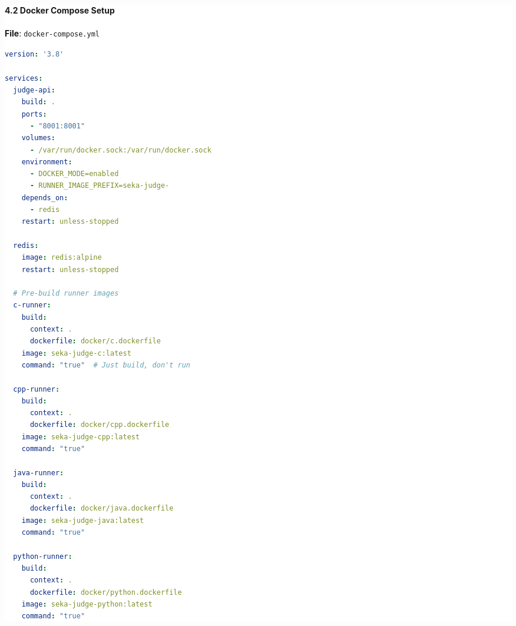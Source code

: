 #### 4.2 Docker Compose Setup
**File**: `docker-compose.yml`
```yaml
version: '3.8'

services:
  judge-api:
    build: .
    ports:
      - "8001:8001"
    volumes:
      - /var/run/docker.sock:/var/run/docker.sock
    environment:
      - DOCKER_MODE=enabled
      - RUNNER_IMAGE_PREFIX=seka-judge-
    depends_on:
      - redis
    restart: unless-stopped
  
  redis:
    image: redis:alpine
    restart: unless-stopped
    
  # Pre-build runner images
  c-runner:
    build:
      context: .
      dockerfile: docker/c.dockerfile
    image: seka-judge-c:latest
    command: "true"  # Just build, don't run
    
  cpp-runner:
    build:
      context: .
      dockerfile: docker/cpp.dockerfile
    image: seka-judge-cpp:latest
    command: "true"
    
  java-runner:
    build:
      context: .
      dockerfile: docker/java.dockerfile
    image: seka-judge-java:latest
    command: "true"
    
  python-runner:
    build:
      context: .
      dockerfile: docker/python.dockerfile
    image: seka-judge-python:latest
    command: "true"
```
